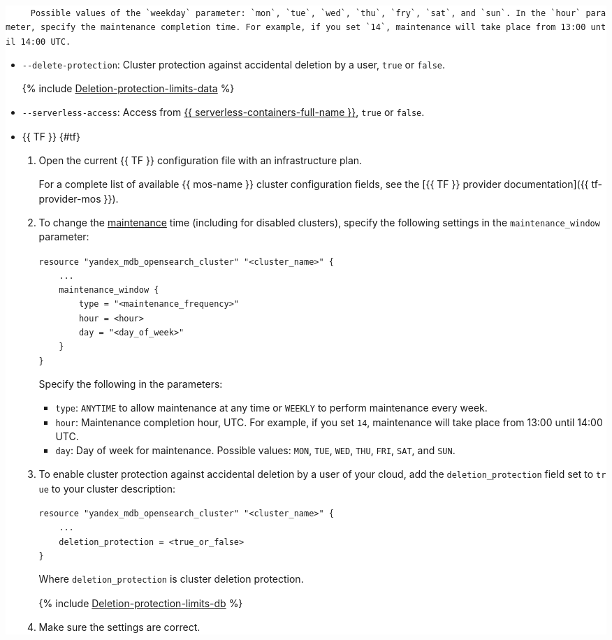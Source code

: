          Possible values of the `weekday` parameter: `mon`, `tue`, `wed`, `thu`, `fry`, `sat`, and `sun`. In the `hour` parameter, specify the maintenance completion time. For example, if you set `14`, maintenance will take place from 13:00 until 14:00 UTC.

   * `--delete-protection`: Cluster protection against accidental deletion by a user, `true` or `false`.

      {% include [Deletion-protection-limits-data](../../_includes/mdb/deletion-protection-limits-data.md) %}


   * `--serverless-access`: Access from [{{ serverless-containers-full-name }}](../../serverless-containers/index.yaml), `true` or `false`.

- {{ TF }} {#tf}

   1. Open the current {{ TF }} configuration file with an infrastructure plan.

      For a complete list of available {{ mos-name }} cluster configuration fields, see the [{{ TF }} provider documentation]({{ tf-provider-mos }}).

   1. To change the [maintenance](../concepts/maintenance.md) time (including for disabled clusters), specify the following settings in the `maintenance_window` parameter:

      ```hcl
      resource "yandex_mdb_opensearch_cluster" "<cluster_name>" {
          ...
          maintenance_window {
              type = "<maintenance_frequency>"
              hour = <hour>
              day = "<day_of_week>"
          }
      }
      ```

      Specify the following in the parameters:

      * `type`: `ANYTIME` to allow maintenance at any time or `WEEKLY` to perform maintenance every week.
      * `hour`: Maintenance completion hour, UTC. For example, if you set `14`, maintenance will take place from 13:00 until 14:00 UTC.
      * `day`: Day of week for maintenance. Possible values: `MON`, `TUE`, `WED`, `THU`, `FRI`, `SAT`, and `SUN`.

   1. To enable cluster protection against accidental deletion by a user of your cloud, add the `deletion_protection` field set to `true` to your cluster description:

      ```hcl
      resource "yandex_mdb_opensearch_cluster" "<cluster_name>" {
          ...
          deletion_protection = <true_or_false>
      }
      ```

      Where `deletion_protection` is cluster deletion protection.

      {% include [Deletion-protection-limits-db](../../_includes/mdb/deletion-protection-limits-db.md) %}

   1. Make sure the settings are correct.

